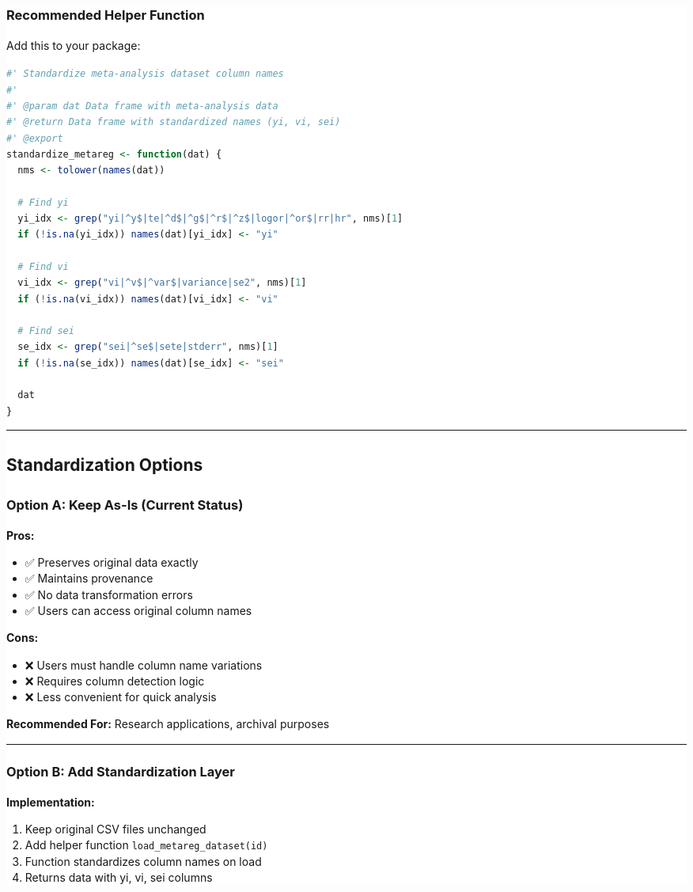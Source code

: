 ### Recommended Helper Function

Add this to your package:
```r
#' Standardize meta-analysis dataset column names
#'
#' @param dat Data frame with meta-analysis data
#' @return Data frame with standardized names (yi, vi, sei)
#' @export
standardize_metareg <- function(dat) {
  nms <- tolower(names(dat))

  # Find yi
  yi_idx <- grep("yi|^y$|te|^d$|^g$|^r$|^z$|logor|^or$|rr|hr", nms)[1]
  if (!is.na(yi_idx)) names(dat)[yi_idx] <- "yi"

  # Find vi
  vi_idx <- grep("vi|^v$|^var$|variance|se2", nms)[1]
  if (!is.na(vi_idx)) names(dat)[vi_idx] <- "vi"

  # Find sei
  se_idx <- grep("sei|^se$|sete|stderr", nms)[1]
  if (!is.na(se_idx)) names(dat)[se_idx] <- "sei"

  dat
}
```

---

## Standardization Options

### Option A: Keep As-Is (Current Status)
**Pros:**
- ✅ Preserves original data exactly
- ✅ Maintains provenance
- ✅ No data transformation errors
- ✅ Users can access original column names

**Cons:**
- ❌ Users must handle column name variations
- ❌ Requires column detection logic
- ❌ Less convenient for quick analysis

**Recommended For:** Research applications, archival purposes

---

### Option B: Add Standardization Layer
**Implementation:**
1. Keep original CSV files unchanged
2. Add helper function `load_metareg_dataset(id)`
3. Function standardizes column names on load
4. Returns data with yi, vi, sei columns

